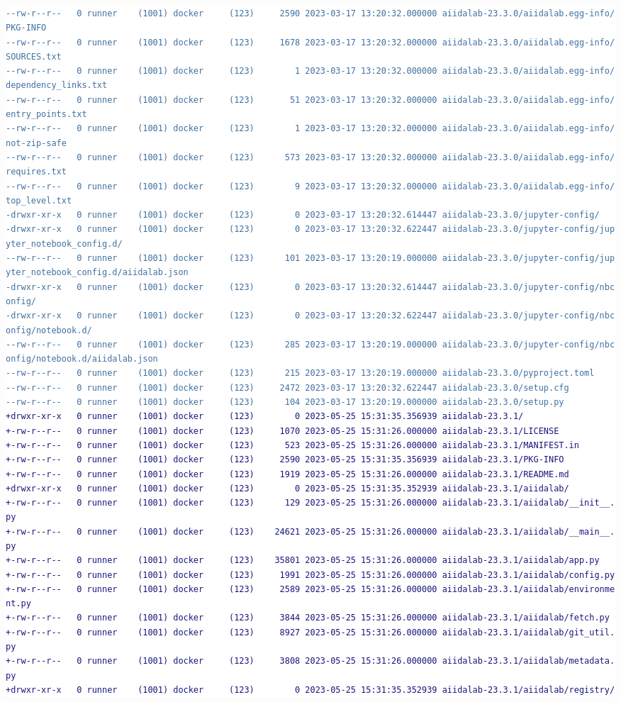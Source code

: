 ```diff
--rw-r--r--   0 runner    (1001) docker     (123)     2590 2023-03-17 13:20:32.000000 aiidalab-23.3.0/aiidalab.egg-info/PKG-INFO
--rw-r--r--   0 runner    (1001) docker     (123)     1678 2023-03-17 13:20:32.000000 aiidalab-23.3.0/aiidalab.egg-info/SOURCES.txt
--rw-r--r--   0 runner    (1001) docker     (123)        1 2023-03-17 13:20:32.000000 aiidalab-23.3.0/aiidalab.egg-info/dependency_links.txt
--rw-r--r--   0 runner    (1001) docker     (123)       51 2023-03-17 13:20:32.000000 aiidalab-23.3.0/aiidalab.egg-info/entry_points.txt
--rw-r--r--   0 runner    (1001) docker     (123)        1 2023-03-17 13:20:32.000000 aiidalab-23.3.0/aiidalab.egg-info/not-zip-safe
--rw-r--r--   0 runner    (1001) docker     (123)      573 2023-03-17 13:20:32.000000 aiidalab-23.3.0/aiidalab.egg-info/requires.txt
--rw-r--r--   0 runner    (1001) docker     (123)        9 2023-03-17 13:20:32.000000 aiidalab-23.3.0/aiidalab.egg-info/top_level.txt
-drwxr-xr-x   0 runner    (1001) docker     (123)        0 2023-03-17 13:20:32.614447 aiidalab-23.3.0/jupyter-config/
-drwxr-xr-x   0 runner    (1001) docker     (123)        0 2023-03-17 13:20:32.622447 aiidalab-23.3.0/jupyter-config/jupyter_notebook_config.d/
--rw-r--r--   0 runner    (1001) docker     (123)      101 2023-03-17 13:20:19.000000 aiidalab-23.3.0/jupyter-config/jupyter_notebook_config.d/aiidalab.json
-drwxr-xr-x   0 runner    (1001) docker     (123)        0 2023-03-17 13:20:32.614447 aiidalab-23.3.0/jupyter-config/nbconfig/
-drwxr-xr-x   0 runner    (1001) docker     (123)        0 2023-03-17 13:20:32.622447 aiidalab-23.3.0/jupyter-config/nbconfig/notebook.d/
--rw-r--r--   0 runner    (1001) docker     (123)      285 2023-03-17 13:20:19.000000 aiidalab-23.3.0/jupyter-config/nbconfig/notebook.d/aiidalab.json
--rw-r--r--   0 runner    (1001) docker     (123)      215 2023-03-17 13:20:19.000000 aiidalab-23.3.0/pyproject.toml
--rw-r--r--   0 runner    (1001) docker     (123)     2472 2023-03-17 13:20:32.622447 aiidalab-23.3.0/setup.cfg
--rw-r--r--   0 runner    (1001) docker     (123)      104 2023-03-17 13:20:19.000000 aiidalab-23.3.0/setup.py
+drwxr-xr-x   0 runner    (1001) docker     (123)        0 2023-05-25 15:31:35.356939 aiidalab-23.3.1/
+-rw-r--r--   0 runner    (1001) docker     (123)     1070 2023-05-25 15:31:26.000000 aiidalab-23.3.1/LICENSE
+-rw-r--r--   0 runner    (1001) docker     (123)      523 2023-05-25 15:31:26.000000 aiidalab-23.3.1/MANIFEST.in
+-rw-r--r--   0 runner    (1001) docker     (123)     2590 2023-05-25 15:31:35.356939 aiidalab-23.3.1/PKG-INFO
+-rw-r--r--   0 runner    (1001) docker     (123)     1919 2023-05-25 15:31:26.000000 aiidalab-23.3.1/README.md
+drwxr-xr-x   0 runner    (1001) docker     (123)        0 2023-05-25 15:31:35.352939 aiidalab-23.3.1/aiidalab/
+-rw-r--r--   0 runner    (1001) docker     (123)      129 2023-05-25 15:31:26.000000 aiidalab-23.3.1/aiidalab/__init__.py
+-rw-r--r--   0 runner    (1001) docker     (123)    24621 2023-05-25 15:31:26.000000 aiidalab-23.3.1/aiidalab/__main__.py
+-rw-r--r--   0 runner    (1001) docker     (123)    35801 2023-05-25 15:31:26.000000 aiidalab-23.3.1/aiidalab/app.py
+-rw-r--r--   0 runner    (1001) docker     (123)     1991 2023-05-25 15:31:26.000000 aiidalab-23.3.1/aiidalab/config.py
+-rw-r--r--   0 runner    (1001) docker     (123)     2589 2023-05-25 15:31:26.000000 aiidalab-23.3.1/aiidalab/environment.py
+-rw-r--r--   0 runner    (1001) docker     (123)     3844 2023-05-25 15:31:26.000000 aiidalab-23.3.1/aiidalab/fetch.py
+-rw-r--r--   0 runner    (1001) docker     (123)     8927 2023-05-25 15:31:26.000000 aiidalab-23.3.1/aiidalab/git_util.py
+-rw-r--r--   0 runner    (1001) docker     (123)     3808 2023-05-25 15:31:26.000000 aiidalab-23.3.1/aiidalab/metadata.py
+drwxr-xr-x   0 runner    (1001) docker     (123)        0 2023-05-25 15:31:35.352939 aiidalab-23.3.1/aiidalab/registry/
```